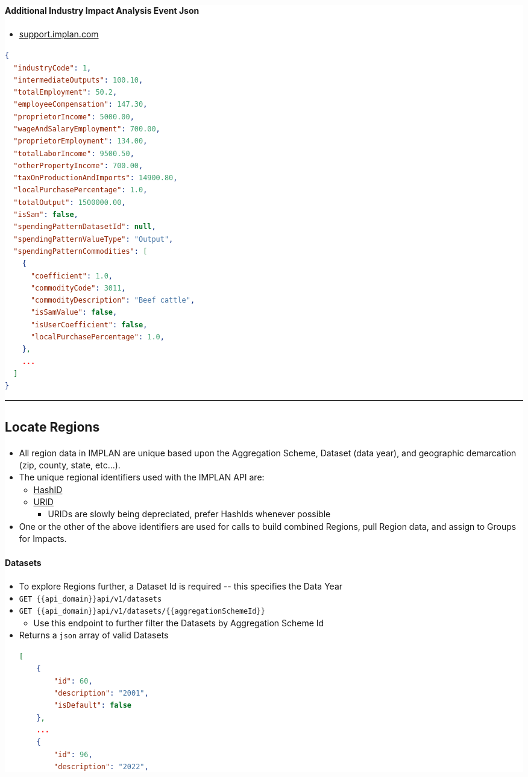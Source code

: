 #### Additional Industry Impact Analysis Event Json
- [support.implan.com](https://support.implan.com/hc/en-us/articles/4414451454491-Industry-Impact-Analysis-Detailed-Events)
```json
{
  "industryCode": 1,
  "intermediateOutputs": 100.10,
  "totalEmployment": 50.2,
  "employeeCompensation": 147.30,
  "proprietorIncome": 5000.00,
  "wageAndSalaryEmployment": 700.00,
  "proprietorEmployment": 134.00,
  "totalLaborIncome": 9500.50,
  "otherPropertyIncome": 700.00,
  "taxOnProductionAndImports": 14900.80,
  "localPurchasePercentage": 1.0,
  "totalOutput": 1500000.00,
  "isSam": false,
  "spendingPatternDatasetId": null,
  "spendingPatternValueType": "Output",
  "spendingPatternCommodities": [
    {
      "coefficient": 1.0,
      "commodityCode": 3011,
      "commodityDescription": "Beef cattle",
      "isSamValue": false,
      "isUserCoefficient": false,
      "localPurchasePercentage": 1.0,
    },
    ...
  ]
}
```


---
## Locate Regions
- All region data in IMPLAN are unique based upon the Aggregation Scheme, Dataset (data year), and geographic demarcation (zip, county, state, etc...).
- The unique regional identifiers used with the IMPLAN API are:
  - [HashID](https://github.com/Implan-Group/api/blob/main/impact/readme.md#hashid)
  - [URID](https://github.com/Implan-Group/api/blob/main/impact/readme.md#urid)
    - URIDs are slowly being depreciated, prefer HashIds whenever possible
- One or the other of the above identifiers are used for calls to build combined Regions, pull Region data, and assign to Groups for Impacts.

#### Datasets
- To explore Regions further, a Dataset Id is required -- this specifies the Data Year
- `GET {{api_domain}}api/v1/datasets`
- `GET {{api_domain}}api/v1/datasets/{{aggregationSchemeId}}`
  - Use this endpoint to further filter the Datasets by Aggregation Scheme Id
- Returns a `json` array of valid Datasets
  ```json
  [
      {
          "id": 60,
          "description": "2001",
          "isDefault": false
      },
      ...
      {
          "id": 96,
          "description": "2022",
  ```